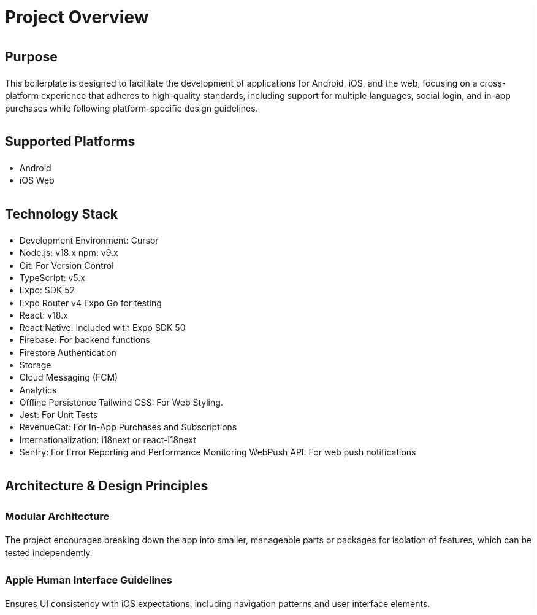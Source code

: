 # Project Overview

## Purpose
This boilerplate is designed to facilitate the development of applications for Android, iOS, and the web, focusing on a cross-platform experience that adheres to high-quality standards, including support for multiple languages, social login, and in-app purchases while following platform-specific design guidelines.

## Supported Platforms
- Android
- iOS
Web

## Technology Stack
- Development Environment: Cursor
- Node.js: v18.x
npm: v9.x
- Git: For Version Control
- TypeScript: v5.x
- Expo: SDK 52
- Expo Router v4
Expo Go for testing
- React: v18.x
- React Native: Included with Expo SDK 50
- Firebase: For backend functions
- Firestore
Authentication
- Storage
- Cloud Messaging (FCM)
- Analytics
- Offline Persistence
Tailwind CSS: For Web Styling.
- Jest: For Unit Tests
- RevenueCat: For In-App Purchases and Subscriptions
- Internationalization: i18next or react-i18next
- Sentry: For Error Reporting and Performance Monitoring
WebPush API: For web push notifications

## Architecture & Design Principles

### Modular Architecture
The project encourages breaking down the app into smaller, manageable parts or packages for isolation of features, which can be tested independently.

### Apple Human Interface Guidelines
Ensures UI consistency with iOS expectations, including navigation patterns and user interface elements.
